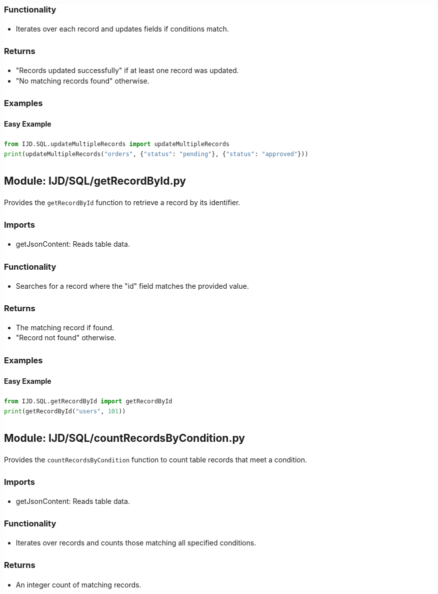 ### Functionality
- Iterates over each record and updates fields if conditions match.

### Returns
- "Records updated successfully" if at least one record was updated.
- "No matching records found" otherwise.

### Examples

#### Easy Example
```python
from IJD.SQL.updateMultipleRecords import updateMultipleRecords
print(updateMultipleRecords("orders", {"status": "pending"}, {"status": "approved"}))
```

## Module: IJD/SQL/getRecordById.py

Provides the `getRecordById` function to retrieve a record by its identifier.

### Imports
- getJsonContent: Reads table data.

### Functionality
- Searches for a record where the "id" field matches the provided value.

### Returns
- The matching record if found.
- "Record not found" otherwise.

### Examples

#### Easy Example
```python
from IJD.SQL.getRecordById import getRecordById
print(getRecordById("users", 101))
```

## Module: IJD/SQL/countRecordsByCondition.py

Provides the `countRecordsByCondition` function to count table records that meet a condition.

### Imports
- getJsonContent: Reads table data.

### Functionality
- Iterates over records and counts those matching all specified conditions.

### Returns
- An integer count of matching records.
